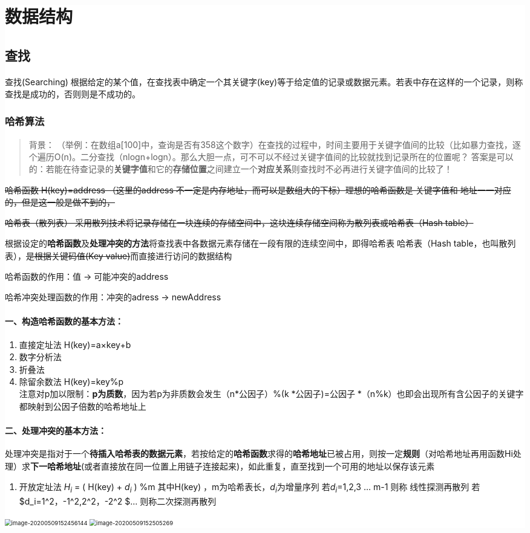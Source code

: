 # 数据结构





## 查找

查找(Searching) 根据给定的某个值，在查找表中确定一个其关键字(key)等于给定值的记录或数据元素。若表中存在这样的一个记录，则称查找是成功的，否则则是不成功的。





### 哈希算法

> 背景：
> （举例：在数组a[100]中，查询是否有358这个数字）在查找的过程中，时间主要用于关键字值间的比较（比如暴力查找，逐个遍历O(n)。二分查找（nlogn+logn）。那么大胆一点，可不可以不经过关键字值间的比较就找到记录所在的位置呢？
> 答案是可以的：若能在待查记录的**关键字值**和它的**存储位置**之间建立一个**对应关系**则查找时不必再进行关键字值间的比较了！

~~哈希函数 H(key)=address   	（这里的address 不一定是内存地址，而可以是数组大的下标）理想的哈希函数是 关键字值和 地址一一对应的，但是这一般是做不到的，~~

~~哈希表（散列表）   采用散列技术将记录存储在一块连续的存储空间中，这块连续存储空间称为散列表或哈希表（Hash table）~~

根据设定的**哈希函数**及**处理冲突的方法**将查找表中各数据元素存储在一段有限的连续空间中，即得哈希表
哈希表（Hash table，也叫散列表），~~是根据关键码值(Key value)~~而直接进行访问的数据结构

哈希函数的作用：值 -> 可能冲突的address

哈希冲突处理函数的作用：冲突的adress -> newAddress

#### 一、构造哈希函数的基本方法：

1. 直接定址法	 H(key)=a×key+b   
2. 数字分析法
3. 折叠法
4. 除留余数法   H(key)=key%p      
   注意对p加以限制：**p为质数**，因为若p为非质数会发生（n*公因子）%(k *公因子)=公因子 *（n%k）也即会出现所有含公因子的关键字都映射到公因子倍数的哈希地址上



#### 二、处理冲突的基本方法：

处理冲突是指对于一个**待插入哈希表的数据元素**，若按给定的**哈希函数**求得的**哈希地址**已被占用，则按一定**规则**（对哈希地址再用函数Hi处理）求**下一哈希地址**(或者直接放在同一位置上用链子连接起来)，如此重复，直至找到一个可用的地址以保存该元素

1. 开放定址法
   $H_i$  =  ( H(key) + $d_i$ ) %m         其中H(key) ，m为哈希表长，$d_i$为增量序列
   若$d_i$=1,2,3 ... m-1 则称 线性探测再散列
   若$d_i=1^2，-1^2,2^2，-2^2 $...  则称二次探测再散列

<img src="C:\Users\95266\AppData\Roaming\Typora\typora-user-images\image-20200509152456144.png" alt="image-20200509152456144" style="zoom: 67%;" />

<img src="C:\Users\95266\AppData\Roaming\Typora\typora-user-images\image-20200509152505269.png" alt="image-20200509152505269" style="zoom: 67%;" />



